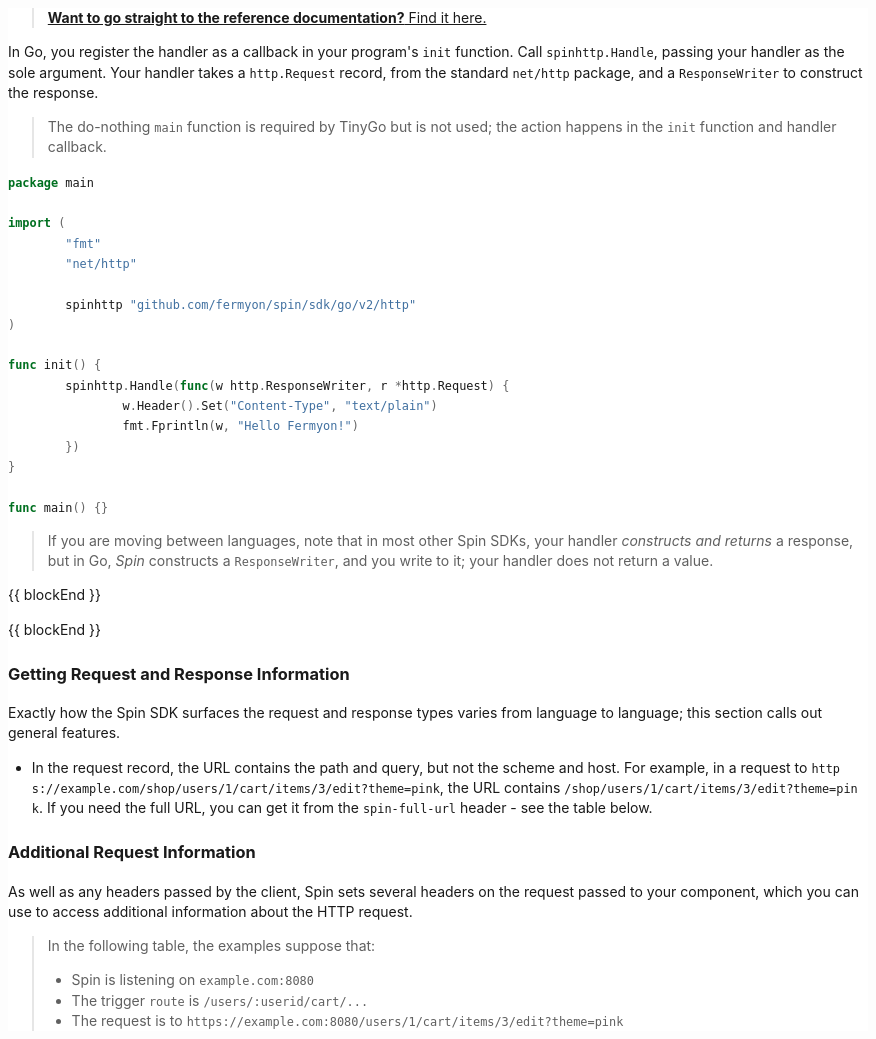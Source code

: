> [**Want to go straight to the reference documentation?**  Find it here.](https://pkg.go.dev/github.com/fermyon/spin/sdk/go/v2@v2.0.0/http)

In Go, you register the handler as a callback in your program's `init` function.  Call `spinhttp.Handle`, passing your handler as the sole argument.  Your handler takes a `http.Request` record, from the standard `net/http` package, and a `ResponseWriter` to construct the response.

> The do-nothing `main` function is required by TinyGo but is not used; the action happens in the `init` function and handler callback.

```go
package main

import (
        "fmt"
        "net/http"

        spinhttp "github.com/fermyon/spin/sdk/go/v2/http"
)

func init() {
        spinhttp.Handle(func(w http.ResponseWriter, r *http.Request) {
                w.Header().Set("Content-Type", "text/plain")
                fmt.Fprintln(w, "Hello Fermyon!")
        })
}

func main() {}
```

> If you are moving between languages, note that in most other Spin SDKs, your handler _constructs and returns_ a response, but in Go, _Spin_ constructs a `ResponseWriter`, and you write to it; your handler does not return a value.

{{ blockEnd }}

{{ blockEnd }}

### Getting Request and Response Information

Exactly how the Spin SDK surfaces the request and response types varies from language to language; this section calls out general features.

* In the request record, the URL contains the path and query, but not the scheme and host.  For example, in a request to `https://example.com/shop/users/1/cart/items/3/edit?theme=pink`, the URL contains `/shop/users/1/cart/items/3/edit?theme=pink`.  If you need the full URL, you can get it from the `spin-full-url` header - see the table below.

### Additional Request Information

As well as any headers passed by the client, Spin sets several headers on the request passed to your component, which you can use to access additional information about the HTTP request.

> In the following table, the examples suppose that:
> * Spin is listening on `example.com:8080`
> * The trigger `route` is `/users/:userid/cart/...`
> * The request is to `https://example.com:8080/users/1/cart/items/3/edit?theme=pink`
